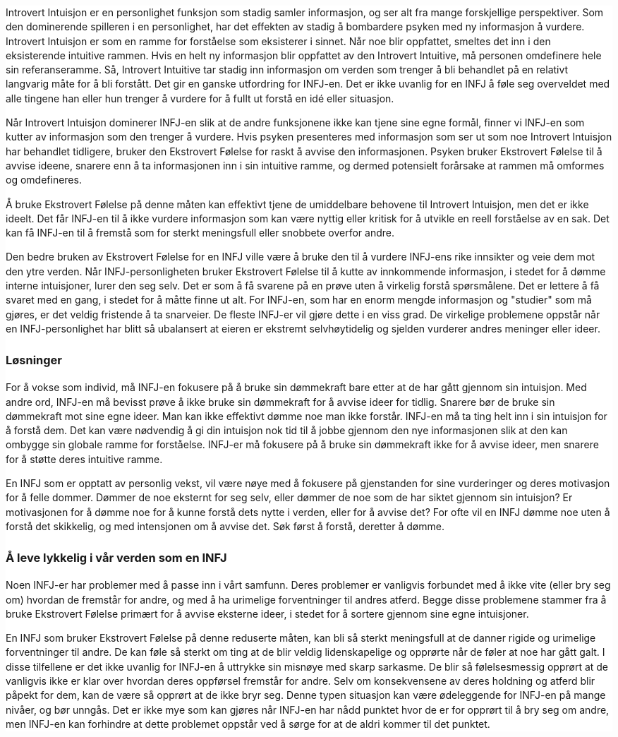 Introvert Intuisjon er en personlighet funksjon som stadig samler informasjon, og ser alt fra mange forskjellige perspektiver. Som den dominerende spilleren i en personlighet, har det effekten av stadig å bombardere psyken med ny informasjon å vurdere. Introvert Intuisjon er som en ramme for forståelse som eksisterer i sinnet. Når noe blir oppfattet, smeltes det inn i den eksisterende intuitive rammen. Hvis en helt ny informasjon blir oppfattet av den Introvert Intuitive, må personen omdefinere hele sin referanseramme. Så, Introvert Intuitive tar stadig inn informasjon om verden som trenger å bli behandlet på en relativt langvarig måte for å bli forstått. Det gir en ganske utfordring for INFJ-en. Det er ikke uvanlig for en INFJ å føle seg overveldet med alle tingene han eller hun trenger å vurdere for å fullt ut forstå en idé eller situasjon.

Når Introvert Intuisjon dominerer INFJ-en slik at de andre funksjonene ikke kan tjene sine egne formål, finner vi INFJ-en som kutter av informasjon som den trenger å vurdere. Hvis psyken presenteres med informasjon som ser ut som noe Introvert Intuisjon har behandlet tidligere, bruker den Ekstrovert Følelse for raskt å avvise den informasjonen. Psyken bruker Ekstrovert Følelse til å avvise ideene, snarere enn å ta informasjonen inn i sin intuitive ramme, og dermed potensielt forårsake at rammen må omformes og omdefineres.

Å bruke Ekstrovert Følelse på denne måten kan effektivt tjene de umiddelbare behovene til Introvert Intuisjon, men det er ikke ideelt. Det får INFJ-en til å ikke vurdere informasjon som kan være nyttig eller kritisk for å utvikle en reell forståelse av en sak. Det kan få INFJ-en til å fremstå som for sterkt meningsfull eller snobbete overfor andre.

Den bedre bruken av Ekstrovert Følelse for en INFJ ville være å bruke den til å vurdere INFJ-ens rike innsikter og veie dem mot den ytre verden. Når INFJ-personligheten bruker Ekstrovert Følelse til å kutte av innkommende informasjon, i stedet for å dømme interne intuisjoner, lurer den seg selv. Det er som å få svarene på en prøve uten å virkelig forstå spørsmålene. Det er lettere å få svaret med en gang, i stedet for å måtte finne ut alt. For INFJ-en, som har en enorm mengde informasjon og "studier" som må gjøres, er det veldig fristende å ta snarveier. De fleste INFJ-er vil gjøre dette i en viss grad. De virkelige problemene oppstår når en INFJ-personlighet har blitt så ubalansert at eieren er ekstremt selvhøytidelig og sjelden vurderer andres meninger eller ideer.

### Løsninger
For å vokse som individ, må INFJ-en fokusere på å bruke sin dømmekraft bare etter at de har gått gjennom sin intuisjon. Med andre ord, INFJ-en må bevisst prøve å ikke bruke sin dømmekraft for å avvise ideer for tidlig. Snarere bør de bruke sin dømmekraft mot sine egne ideer. Man kan ikke effektivt dømme noe man ikke forstår. INFJ-en må ta ting helt inn i sin intuisjon for å forstå dem. Det kan være nødvendig å gi din intuisjon nok tid til å jobbe gjennom den nye informasjonen slik at den kan ombygge sin globale ramme for forståelse. INFJ-er må fokusere på å bruke sin dømmekraft ikke for å avvise ideer, men snarere for å støtte deres intuitive ramme.

En INFJ som er opptatt av personlig vekst, vil være nøye med å fokusere på gjenstanden for sine vurderinger og deres motivasjon for å felle dommer. Dømmer de noe eksternt for seg selv, eller dømmer de noe som de har siktet gjennom sin intuisjon? Er motivasjonen for å dømme noe for å kunne forstå dets nytte i verden, eller for å avvise det? For ofte vil en INFJ dømme noe uten å forstå det skikkelig, og med intensjonen om å avvise det. Søk først å forstå, deretter å dømme.

### Å leve lykkelig i vår verden som en INFJ
Noen INFJ-er har problemer med å passe inn i vårt samfunn. Deres problemer er vanligvis forbundet med å ikke vite (eller bry seg om) hvordan de fremstår for andre, og med å ha urimelige forventninger til andres atferd. Begge disse problemene stammer fra å bruke Ekstrovert Følelse primært for å avvise eksterne ideer, i stedet for å sortere gjennom sine egne intuisjoner.

En INFJ som bruker Ekstrovert Følelse på denne reduserte måten, kan bli så sterkt meningsfull at de danner rigide og urimelige forventninger til andre. De kan føle så sterkt om ting at de blir veldig lidenskapelige og opprørte når de føler at noe har gått galt. I disse tilfellene er det ikke uvanlig for INFJ-en å uttrykke sin misnøye med skarp sarkasme. De blir så følelsesmessig opprørt at de vanligvis ikke er klar over hvordan deres oppførsel fremstår for andre. Selv om konsekvensene av deres holdning og atferd blir påpekt for dem, kan de være så opprørt at de ikke bryr seg. Denne typen situasjon kan være ødeleggende for INFJ-en på mange nivåer, og bør unngås. Det er ikke mye som kan gjøres når INFJ-en har nådd punktet hvor de er for opprørt til å bry seg om andre, men INFJ-en kan forhindre at dette problemet oppstår ved å sørge for at de aldri kommer til det punktet.
